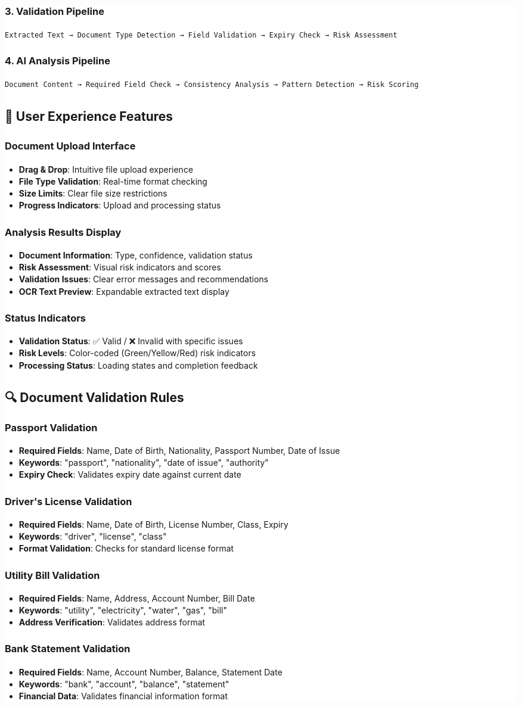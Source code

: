 ### 3. **Validation Pipeline**
```
Extracted Text → Document Type Detection → Field Validation → Expiry Check → Risk Assessment
```

### 4. **AI Analysis Pipeline**
```
Document Content → Required Field Check → Consistency Analysis → Pattern Detection → Risk Scoring
```

## 🎨 **User Experience Features**

### Document Upload Interface
- **Drag & Drop**: Intuitive file upload experience
- **File Type Validation**: Real-time format checking
- **Size Limits**: Clear file size restrictions
- **Progress Indicators**: Upload and processing status

### Analysis Results Display
- **Document Information**: Type, confidence, validation status
- **Risk Assessment**: Visual risk indicators and scores
- **Validation Issues**: Clear error messages and recommendations
- **OCR Text Preview**: Expandable extracted text display

### Status Indicators
- **Validation Status**: ✅ Valid / ❌ Invalid with specific issues
- **Risk Levels**: Color-coded (Green/Yellow/Red) risk indicators
- **Processing Status**: Loading states and completion feedback

## 🔍 **Document Validation Rules**

### Passport Validation
- **Required Fields**: Name, Date of Birth, Nationality, Passport Number, Date of Issue
- **Keywords**: "passport", "nationality", "date of issue", "authority"
- **Expiry Check**: Validates expiry date against current date

### Driver's License Validation
- **Required Fields**: Name, Date of Birth, License Number, Class, Expiry
- **Keywords**: "driver", "license", "class"
- **Format Validation**: Checks for standard license format

### Utility Bill Validation
- **Required Fields**: Name, Address, Account Number, Bill Date
- **Keywords**: "utility", "electricity", "water", "gas", "bill"
- **Address Verification**: Validates address format

### Bank Statement Validation
- **Required Fields**: Name, Account Number, Balance, Statement Date
- **Keywords**: "bank", "account", "balance", "statement"
- **Financial Data**: Validates financial information format
